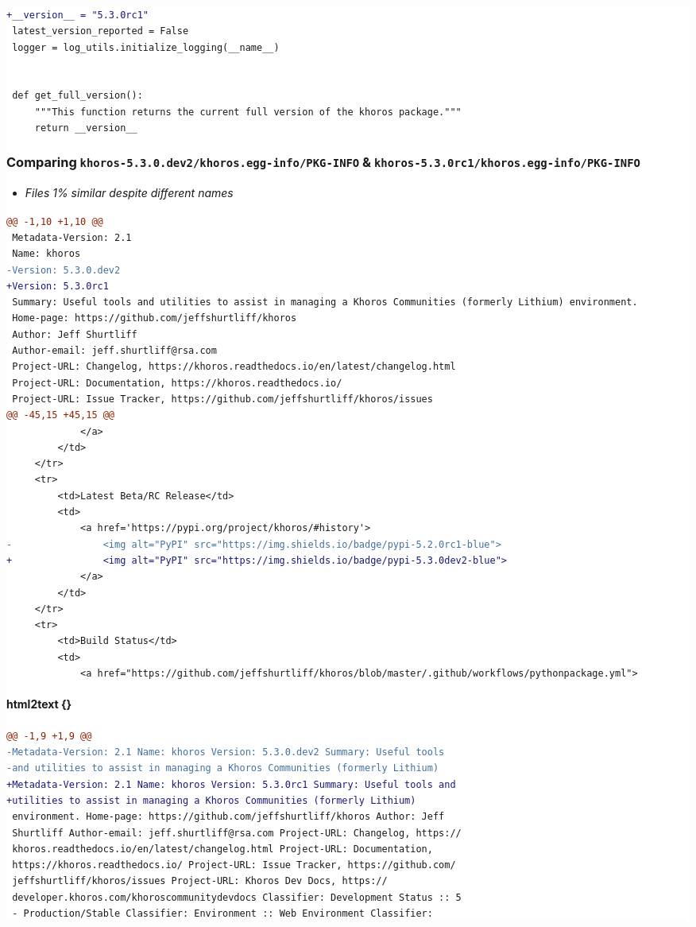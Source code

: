 ```diff
+__version__ = "5.3.0rc1"
 latest_version_reported = False
 logger = log_utils.initialize_logging(__name__)
 
 
 def get_full_version():
     """This function returns the current full version of the khoros package."""
     return __version__
```

### Comparing `khoros-5.3.0.dev2/khoros.egg-info/PKG-INFO` & `khoros-5.3.0rc1/khoros.egg-info/PKG-INFO`

 * *Files 1% similar despite different names*

```diff
@@ -1,10 +1,10 @@
 Metadata-Version: 2.1
 Name: khoros
-Version: 5.3.0.dev2
+Version: 5.3.0rc1
 Summary: Useful tools and utilities to assist in managing a Khoros Communities (formerly Lithium) environment.
 Home-page: https://github.com/jeffshurtliff/khoros
 Author: Jeff Shurtliff
 Author-email: jeff.shurtliff@rsa.com
 Project-URL: Changelog, https://khoros.readthedocs.io/en/latest/changelog.html
 Project-URL: Documentation, https://khoros.readthedocs.io/
 Project-URL: Issue Tracker, https://github.com/jeffshurtliff/khoros/issues
@@ -45,15 +45,15 @@
             </a>
         </td>
     </tr>
     <tr>
         <td>Latest Beta/RC Release</td>
         <td>
             <a href='https://pypi.org/project/khoros/#history'>
-                <img alt="PyPI" src="https://img.shields.io/badge/pypi-5.2.0rc1-blue">
+                <img alt="PyPI" src="https://img.shields.io/badge/pypi-5.3.0dev2-blue">
             </a>
         </td>
     </tr>
     <tr>
         <td>Build Status</td>
         <td>
             <a href="https://github.com/jeffshurtliff/khoros/blob/master/.github/workflows/pythonpackage.yml">
```

#### html2text {}

```diff
@@ -1,9 +1,9 @@
-Metadata-Version: 2.1 Name: khoros Version: 5.3.0.dev2 Summary: Useful tools
-and utilities to assist in managing a Khoros Communities (formerly Lithium)
+Metadata-Version: 2.1 Name: khoros Version: 5.3.0rc1 Summary: Useful tools and
+utilities to assist in managing a Khoros Communities (formerly Lithium)
 environment. Home-page: https://github.com/jeffshurtliff/khoros Author: Jeff
 Shurtliff Author-email: jeff.shurtliff@rsa.com Project-URL: Changelog, https://
 khoros.readthedocs.io/en/latest/changelog.html Project-URL: Documentation,
 https://khoros.readthedocs.io/ Project-URL: Issue Tracker, https://github.com/
 jeffshurtliff/khoros/issues Project-URL: Khoros Dev Docs, https://
 developer.khoros.com/khoroscommunitydevdocs Classifier: Development Status :: 5
 - Production/Stable Classifier: Environment :: Web Environment Classifier:
```